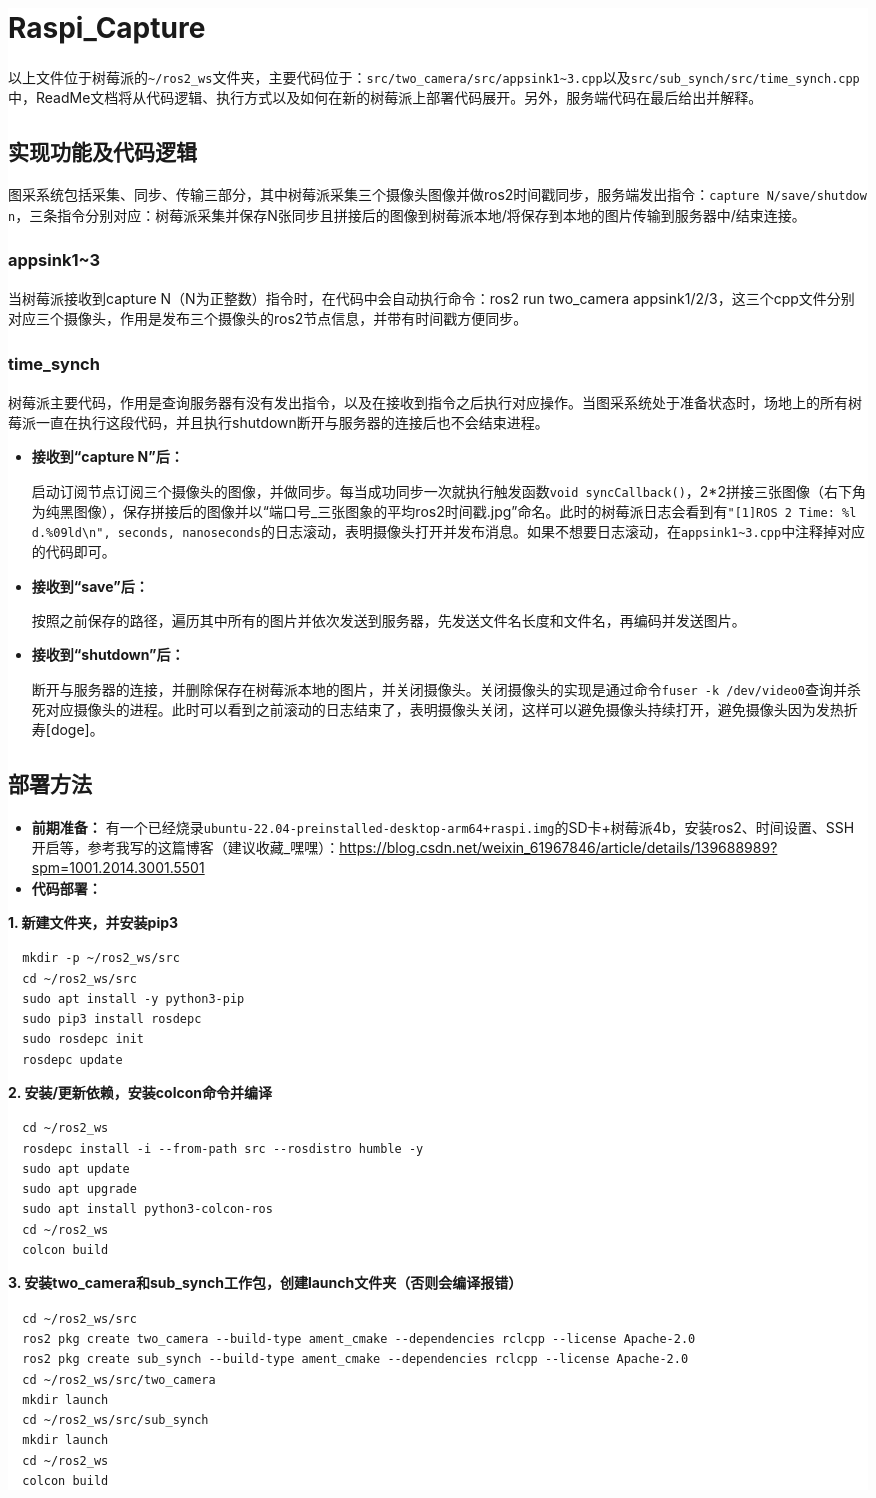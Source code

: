 # Raspi_Capture
以上文件位于树莓派的`~/ros2_ws`文件夹，主要代码位于：`src/two_camera/src/appsink1~3.cpp`以及`src/sub_synch/src/time_synch.cpp`中，ReadMe文档将从代码逻辑、执行方式以及如何在新的树莓派上部署代码展开。另外，服务端代码在最后给出并解释。
## 实现功能及代码逻辑
图采系统包括采集、同步、传输三部分，其中树莓派采集三个摄像头图像并做ros2时间戳同步，服务端发出指令：`capture N/save/shutdown`，三条指令分别对应：树莓派采集并保存N张同步且拼接后的图像到树莓派本地/将保存到本地的图片传输到服务器中/结束连接。
### appsink1~3
  当树莓派接收到capture N（N为正整数）指令时，在代码中会自动执行命令：ros2 run two_camera appsink1/2/3，这三个cpp文件分别对应三个摄像头，作用是发布三个摄像头的ros2节点信息，并带有时间戳方便同步。
### time_synch
  树莓派主要代码，作用是查询服务器有没有发出指令，以及在接收到指令之后执行对应操作。当图采系统处于准备状态时，场地上的所有树莓派一直在执行这段代码，并且执行shutdown断开与服务器的连接后也不会结束进程。
  - **接收到“capture N”后：**
  
    启动订阅节点订阅三个摄像头的图像，并做同步。每当成功同步一次就执行触发函数`void syncCallback()`，2*2拼接三张图像（右下角为纯黑图像），保存拼接后的图像并以“端口号_三张图象的平均ros2时间戳.jpg”命名。此时的树莓派日志会看到有`"[1]ROS 2 Time: %ld.%09ld\n", seconds, nanoseconds`的日志滚动，表明摄像头打开并发布消息。如果不想要日志滚动，在`appsink1~3.cpp`中注释掉对应的代码即可。
  - **接收到“save”后：**

    按照之前保存的路径，遍历其中所有的图片并依次发送到服务器，先发送文件名长度和文件名，再编码并发送图片。
  - **接收到“shutdown”后：**

    断开与服务器的连接，并删除保存在树莓派本地的图片，并关闭摄像头。关闭摄像头的实现是通过命令`fuser -k /dev/video0`查询并杀死对应摄像头的进程。此时可以看到之前滚动的日志结束了，表明摄像头关闭，这样可以避免摄像头持续打开，避免摄像头因为发热折寿[doge]。
## 部署方法
- **前期准备：** 有一个已经烧录`ubuntu-22.04-preinstalled-desktop-arm64+raspi.img`的SD卡+树莓派4b，安装ros2、时间设置、SSH开启等，参考我写的这篇博客（建议收藏_嘿嘿）：https://blog.csdn.net/weixin_61967846/article/details/139688989?spm=1001.2014.3001.5501
- **代码部署：**

**1. 新建文件夹，并安装pip3**
  ```
    mkdir -p ~/ros2_ws/src
    cd ~/ros2_ws/src
    sudo apt install -y python3-pip
    sudo pip3 install rosdepc
    sudo rosdepc init
    rosdepc update
  ```
**2. 安装/更新依赖，安装colcon命令并编译**
  ```
    cd ~/ros2_ws
    rosdepc install -i --from-path src --rosdistro humble -y
    sudo apt update
    sudo apt upgrade
    sudo apt install python3-colcon-ros
    cd ~/ros2_ws
    colcon build
  ```
**3. 安装two_camera和sub_synch工作包，创建launch文件夹（否则会编译报错）**
  ```
    cd ~/ros2_ws/src
    ros2 pkg create two_camera --build-type ament_cmake --dependencies rclcpp --license Apache-2.0
    ros2 pkg create sub_synch --build-type ament_cmake --dependencies rclcpp --license Apache-2.0
    cd ~/ros2_ws/src/two_camera
    mkdir launch
    cd ~/ros2_ws/src/sub_synch
    mkdir launch
    cd ~/ros2_ws
    colcon build
  ```